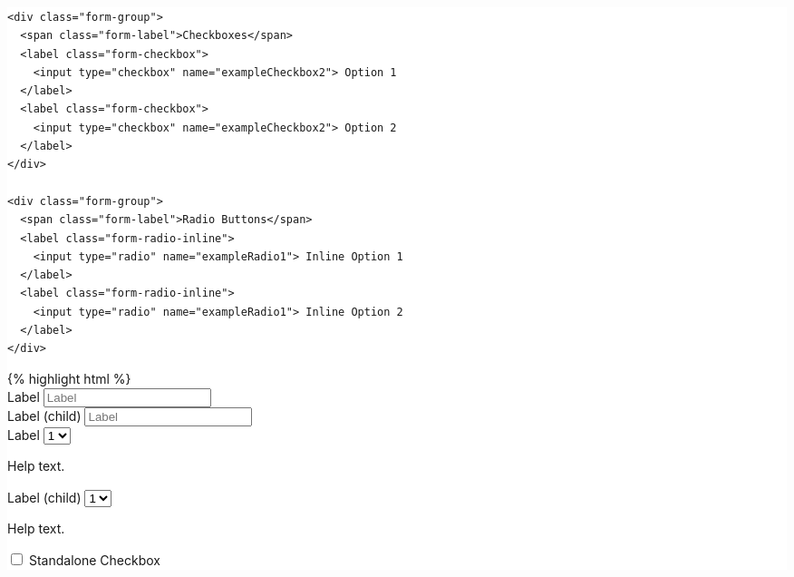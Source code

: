     <div class="form-group">
      <span class="form-label">Checkboxes</span>
      <label class="form-checkbox">
        <input type="checkbox" name="exampleCheckbox2"> Option 1
      </label>
      <label class="form-checkbox">
        <input type="checkbox" name="exampleCheckbox2"> Option 2
      </label>
    </div>

    <div class="form-group">
      <span class="form-label">Radio Buttons</span>
      <label class="form-radio-inline">
        <input type="radio" name="exampleRadio1"> Inline Option 1
      </label>
      <label class="form-radio-inline">
        <input type="radio" name="exampleRadio1"> Inline Option 2
      </label>
    </div>

  </form>

</div>

<div class="lt-code">
{% highlight html %}
<form>

  
  <div class="form-group">
    <label class="form-label">Label</label>
    <input class="form-control" type="text" placeholder="Label">
  </div>

  
  <div class="form-group">
    <label class="form-label">
      Label (child)
      <input class="form-control" type="text" placeholder="Label">
    </label>
  </div>

  
  <div class="form-group">
    <label class="form-label">Label</label>
    <select class="form-control">
      <option>1</option>
      <option>2</option>
      <option>3</option>
    </select>
    <p class="form-help">Help text.</p>
  </div>

  
  <div class="form-group">
    <label class="form-label">
      Label (child)
      <select class="form-control">
        <option>1</option>
        <option>2</option>
        <option>3</option>
      </select>
    </label>
    <p class="form-help">Help text.</p>
  </div>

  <div class="form-group">
    <label class="form-checkbox">
      <input type="checkbox" name="exampleCheckbox1"> Standalone Checkbox